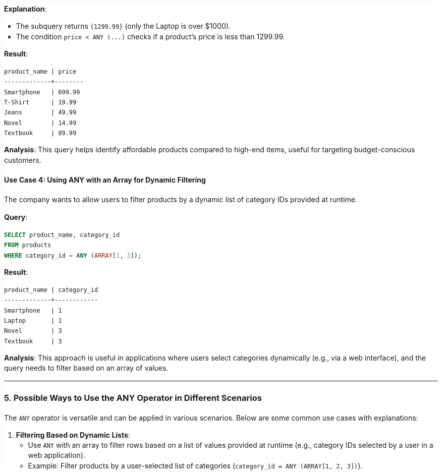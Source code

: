 **Explanation**:
- The subquery returns `{1299.99}` (only the Laptop is over $1000).
- The condition `price < ANY (...)` checks if a product’s price is less than 1299.99.

**Result**:
```
product_name | price
-------------+--------
Smartphone   | 699.99
T-Shirt      | 19.99
Jeans        | 49.99
Novel        | 14.99
Textbook     | 89.99
```

**Analysis**: This query helps identify affordable products compared to high-end items, useful for targeting budget-conscious customers.

#### **Use Case 4: Using ANY with an Array for Dynamic Filtering**
The company wants to allow users to filter products by a dynamic list of category IDs provided at runtime.

**Query**:
```sql
SELECT product_name, category_id
FROM products
WHERE category_id = ANY (ARRAY[1, 3]);
```

**Result**:
```
product_name | category_id
-------------+------------
Smartphone   | 1
Laptop       | 1
Novel        | 3
Textbook     | 3
```

**Analysis**: This approach is useful in applications where users select categories dynamically (e.g., via a web interface), and the query needs to filter based on an array of values.

---

### **5. Possible Ways to Use the ANY Operator in Different Scenarios**

The `ANY` operator is versatile and can be applied in various scenarios. Below are some common use cases with explanations:

1. **Filtering Based on Dynamic Lists**:
   - Use `ANY` with an array to filter rows based on a list of values provided at runtime (e.g., category IDs selected by a user in a web application).
   - Example: Filter products by a user-selected list of categories (`category_id = ANY (ARRAY[1, 2, 3])`).
